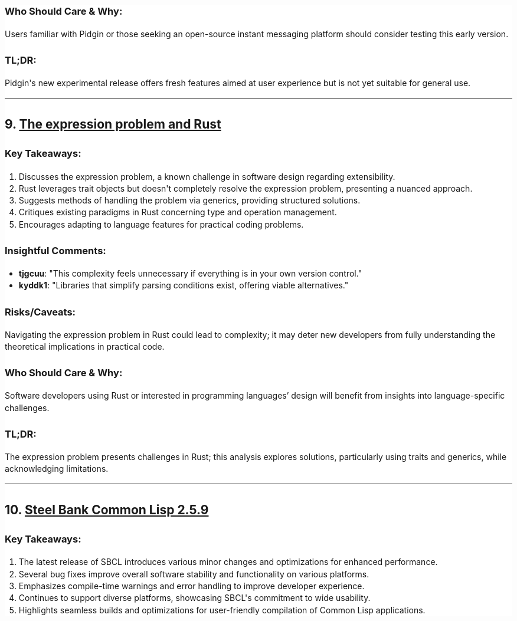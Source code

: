 ### Who Should Care & Why:
Users familiar with Pidgin or those seeking an open-source instant messaging platform should consider testing this early version.

### TL;DR:
Pidgin's new experimental release offers fresh features aimed at user experience but is not yet suitable for general use.

---

## 9. [The expression problem and Rust](http://purplesyringa.moe/blog/the-expression-problem-and-rust/)

### Key Takeaways:
1. Discusses the expression problem, a known challenge in software design regarding extensibility.
2. Rust leverages trait objects but doesn't completely resolve the expression problem, presenting a nuanced approach.
3. Suggests methods of handling the problem via generics, providing structured solutions.
4. Critiques existing paradigms in Rust concerning type and operation management.
5. Encourages adapting to language features for practical coding problems.

### Insightful Comments:
- **tjgcuu**: "This complexity feels unnecessary if everything is in your own version control."
- **kyddk1**: "Libraries that simplify parsing conditions exist, offering viable alternatives."

### Risks/Caveats:
Navigating the expression problem in Rust could lead to complexity; it may deter new developers from fully understanding the theoretical implications in practical code.

### Who Should Care & Why:
Software developers using Rust or interested in programming languages’ design will benefit from insights into language-specific challenges.

### TL;DR:
The expression problem presents challenges in Rust; this analysis explores solutions, particularly using traits and generics, while acknowledging limitations.

---

## 10. [Steel Bank Common Lisp 2.5.9](http://www.sbcl.org/news.html#2.5.9)

### Key Takeaways:
1. The latest release of SBCL introduces various minor changes and optimizations for enhanced performance.
2. Several bug fixes improve overall software stability and functionality on various platforms.
3. Emphasizes compile-time warnings and error handling to improve developer experience.
4. Continues to support diverse platforms, showcasing SBCL's commitment to wide usability.
5. Highlights seamless builds and optimizations for user-friendly compilation of Common Lisp applications.
